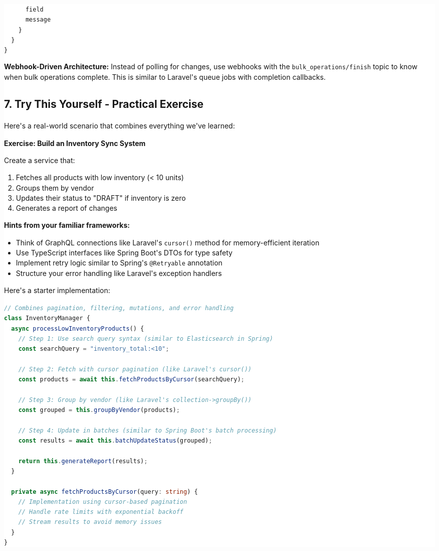 ```graphql
      field
      message
    }
  }
}
```

**Webhook-Driven Architecture:**
Instead of polling for changes, use webhooks with the `bulk_operations/finish` topic to know when bulk operations complete. This is similar to Laravel's queue jobs with completion callbacks.

## 7. **Try This Yourself - Practical Exercise**

Here's a real-world scenario that combines everything we've learned:

**Exercise: Build an Inventory Sync System**

Create a service that:
1. Fetches all products with low inventory (< 10 units)
2. Groups them by vendor
3. Updates their status to "DRAFT" if inventory is zero
4. Generates a report of changes

**Hints from your familiar frameworks:**
- Think of GraphQL connections like Laravel's `cursor()` method for memory-efficient iteration
- Use TypeScript interfaces like Spring Boot's DTOs for type safety
- Implement retry logic similar to Spring's `@Retryable` annotation
- Structure your error handling like Laravel's exception handlers

Here's a starter implementation:

```typescript
// Combines pagination, filtering, mutations, and error handling
class InventoryManager {
  async processLowInventoryProducts() {
    // Step 1: Use search query syntax (similar to Elasticsearch in Spring)
    const searchQuery = "inventory_total:<10";
    
    // Step 2: Fetch with cursor pagination (like Laravel's cursor())
    const products = await this.fetchProductsByCursor(searchQuery);
    
    // Step 3: Group by vendor (like Laravel's collection->groupBy())
    const grouped = this.groupByVendor(products);
    
    // Step 4: Update in batches (similar to Spring Boot's batch processing)
    const results = await this.batchUpdateStatus(grouped);
    
    return this.generateReport(results);
  }
  
  private async fetchProductsByCursor(query: string) {
    // Implementation using cursor-based pagination
    // Handle rate limits with exponential backoff
    // Stream results to avoid memory issues
  }
}
```

